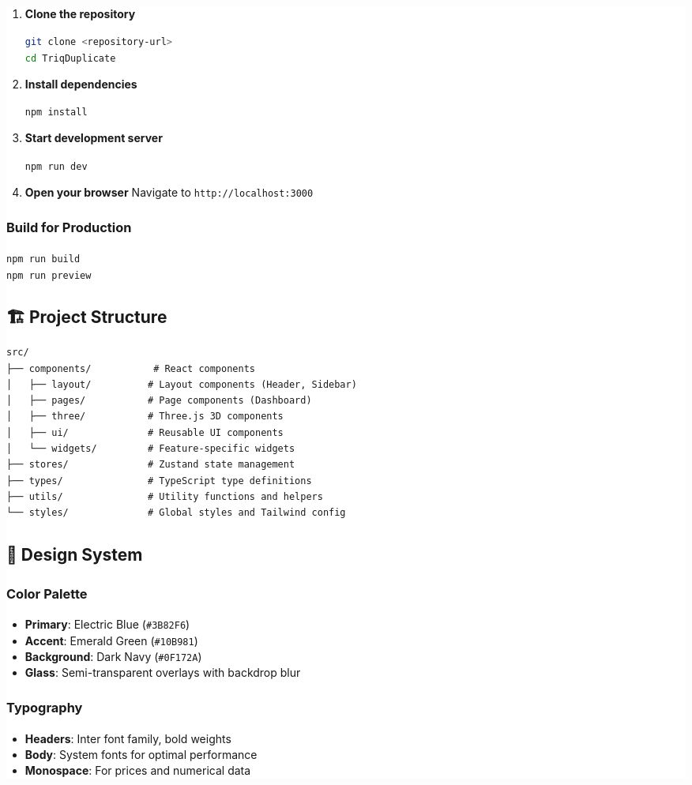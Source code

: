 1. **Clone the repository**
   ```bash
   git clone <repository-url>
   cd TriqDuplicate
   ```

2. **Install dependencies**
   ```bash
   npm install
   ```

3. **Start development server**
   ```bash
   npm run dev
   ```

4. **Open your browser**
   Navigate to `http://localhost:3000`

### Build for Production

```bash
npm run build
npm run preview
```

## 🏗️ Project Structure

```
src/
├── components/           # React components
│   ├── layout/          # Layout components (Header, Sidebar)
│   ├── pages/           # Page components (Dashboard)
│   ├── three/           # Three.js 3D components
│   ├── ui/              # Reusable UI components
│   └── widgets/         # Feature-specific widgets
├── stores/              # Zustand state management
├── types/               # TypeScript type definitions
├── utils/               # Utility functions and helpers
└── styles/              # Global styles and Tailwind config
```

## 🎨 Design System

### Color Palette
- **Primary**: Electric Blue (`#3B82F6`)
- **Accent**: Emerald Green (`#10B981`)
- **Background**: Dark Navy (`#0F172A`)
- **Glass**: Semi-transparent overlays with backdrop blur

### Typography
- **Headers**: Inter font family, bold weights
- **Body**: System fonts for optimal performance
- **Monospace**: For prices and numerical data
